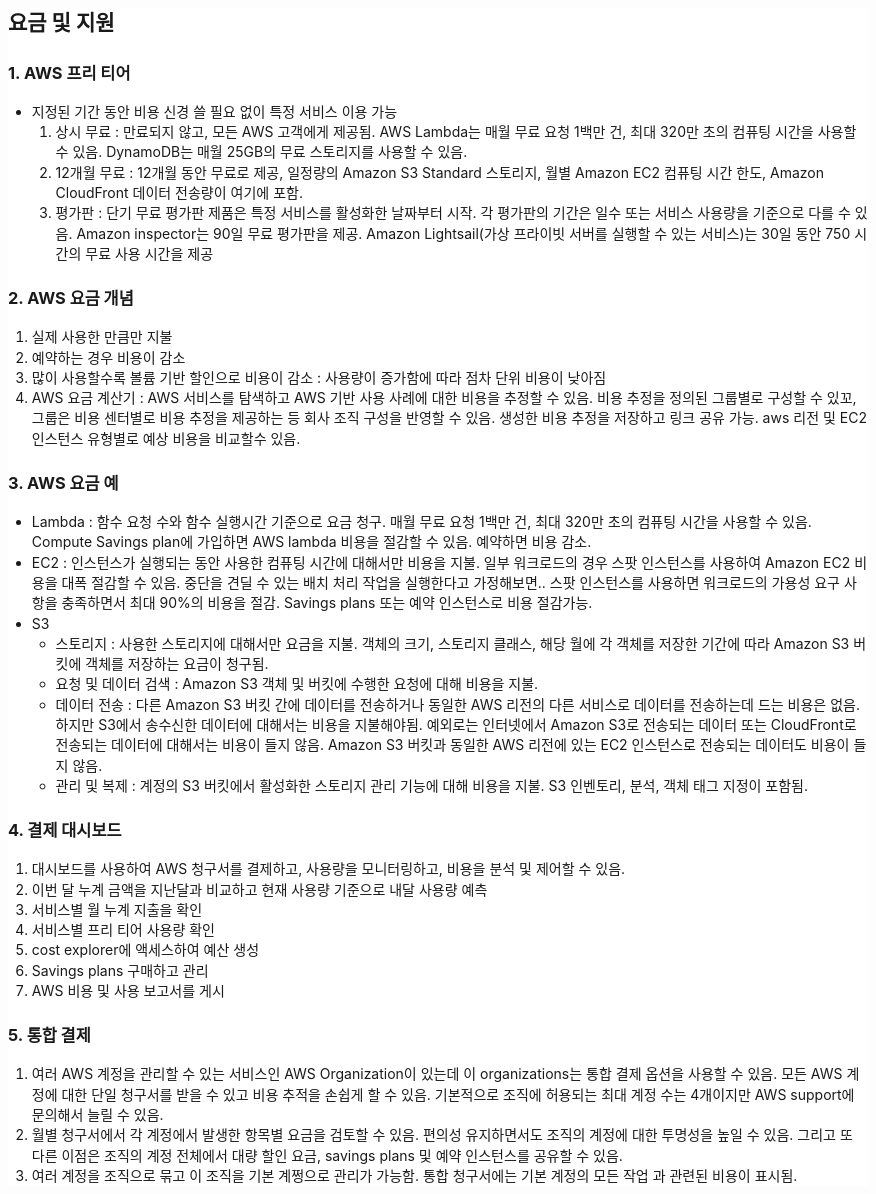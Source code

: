 ## 요금 및 지원

### 1. AWS 프리 티어
- 지정된 기간 동안 비용 신경 쓸 필요 없이 특정 서비스 이용 가능
  1. 상시 무료 : 만료되지 않고, 모든 AWS 고객에게 제공됨. AWS Lambda는 매월 무료 요청 1백만 건, 최대 320만 초의 컴퓨팅 시간을 사용할 수 있음. DynamoDB는 매월 25GB의 무료 스토리지를 사용할 수 있음.
  2. 12개월 무료 : 12개월 동안 무료로 제공, 일정량의 Amazon S3 Standard 스토리지, 월별 Amazon EC2 컴퓨팅 시간 한도, Amazon CloudFront 데이터 전송량이 여기에 포함.
  3. 평가판 : 단기 무료 평가판 제품은 특정 서비스를 활성화한 날짜부터 시작. 각 평가판의 기간은 일수 또는 서비스 사용량을 기준으로 다를 수 있음. Amazon inspector는 90일 무료 평가판을 제공. Amazon Lightsail(가상 프라이빗 서버를 실행할 수 있는 서비스)는 30일 동안 750 시간의 무료 사용 시간을 제공

### 2. AWS 요금 개념
1. 실제 사용한 만큼만 지불
2. 예약하는 경우 비용이 감소
3. 많이 사용할수록 볼륨 기반 할인으로 비용이 감소 : 사용량이 증가함에 따라 점차 단위 비용이 낮아짐
4. AWS 요금 계산기 : AWS 서비스를 탐색하고 AWS 기반 사용 사례에 대한 비용을 추정할 수 있음. 비용 추정을 정의된 그룹별로 구성할 수 있꼬, 그룹은 비용 센터별로 비용 추정을 제공하는 등 회사 조직 구성을 반영할 수 있음. 생성한 비용 추정을 저장하고 링크 공유 가능. aws 리전 및 EC2 인스턴스 유형별로 예상 비용을 비교할수 있음.

### 3. AWS 요금 예
- Lambda : 함수 요청 수와 함수 실행시간 기준으로 요금 청구. 매월 무료 요청 1백만 건, 최대 320만 초의 컴퓨팅 시간을 사용할 수 있음. Compute Savings plan에 가입하면 AWS lambda 비용을 절감할 수 있음. 예약하면 비용 감소.
- EC2 : 인스턴스가 실행되는 동안 사용한 컴퓨팅 시간에 대해서만 비용을 지불. 일부 워크로드의 경우 스팟 인스턴스를 사용하여 Amazon EC2 비용을 대폭 절감할 수 있음. 중단을 견딜 수 있는 배치 처리 작업을 실행한다고 가정해보면.. 스팟 인스턴스를 사용하면 워크로드의 가용성 요구 사항을 충족하면서 최대 90%의 비용을 절감. Savings plans 또는 예약 인스턴스로 비용 절감가능.
- S3
   - 스토리지 : 사용한 스토리지에 대해서만 요금을 지불. 객체의 크기, 스토리지 클래스, 해당 월에 각 객체를 저장한 기간에 따라 Amazon S3 버킷에 객체를 저장하는 요금이 청구됨.
   - 요청 및 데이터 검색 : Amazon S3 객체 및 버킷에 수행한 요청에 대해 비용을 지불.
   - 데이터 전송 : 다른 Amazon S3 버킷 간에 데이터를 전송하거나 동일한 AWS 리전의 다른 서비스로 데이터를 전송하는데 드는 비용은 없음. 하지만 S3에서 송수신한 데이터에 대해서는 비용을 지불해야됨. 예외로는 인터넷에서 Amazon S3로 전송되는 데이터 또는 CloudFront로 전송되는 데이터에 대해서는 비용이 들지 않음. Amazon S3 버킷과 동일한 AWS 리전에 있는 EC2 인스턴스로 전송되는 데이터도 비용이 들지 않음.
   - 관리 및 복제 : 계정의 S3 버킷에서 활성화한 스토리지 관리 기능에 대해 비용을 지불. S3 인벤토리, 분석, 객체 태그 지정이 포함됨.

### 4. 결제 대시보드
1. 대시보드를 사용하여 AWS 청구서를 결제하고, 사용량을 모니터링하고, 비용을 분석 및 제어할 수 있음.
2. 이번 달 누계 금액을 지난달과 비교하고 현재 사용량 기준으로 내달 사용량 예측
3. 서비스별 월 누계 지출을 확인
4. 서비스별 프리 티어 사용량 확인
5. cost explorer에 액세스하여 예산 생성
6. Savings plans 구매하고 관리
7. AWS 비용 및 사용 보고서를 게시

### 5. 통합 결제
1. 여러 AWS 계정을 관리할 수 있는 서비스인 AWS Organization이 있는데 이 organizations는 통합 결제 옵션을 사용할 수 있음. 모든 AWS 계정에 대한 단일 청구서를 받을 수 있고 비용 추적을 손쉽게 할 수 있음. 기본적으로 조직에 허용되는 최대 계정 수는 4개이지만 AWS support에 문의해서 늘릴 수 있음.
2. 월별 청구서에서 각 계정에서 발생한 항목별 요금을 검토할 수 있음. 편의성 유지하면서도 조직의 계정에 대한 투명성을 높일 수 있음. 그리고 또 다른 이점은 조직의 계정 전체에서 대량 할인 요금, savings plans 및 예약 인스턴스를 공유할 수 있음.
3. 여러 계정을 조직으로 묶고 이 조직을 기본 계쩡으로 관리가 가능함. 통합 청구서에는 기본 계정의 모든 작업 과 관련된 비용이 표시됨.
